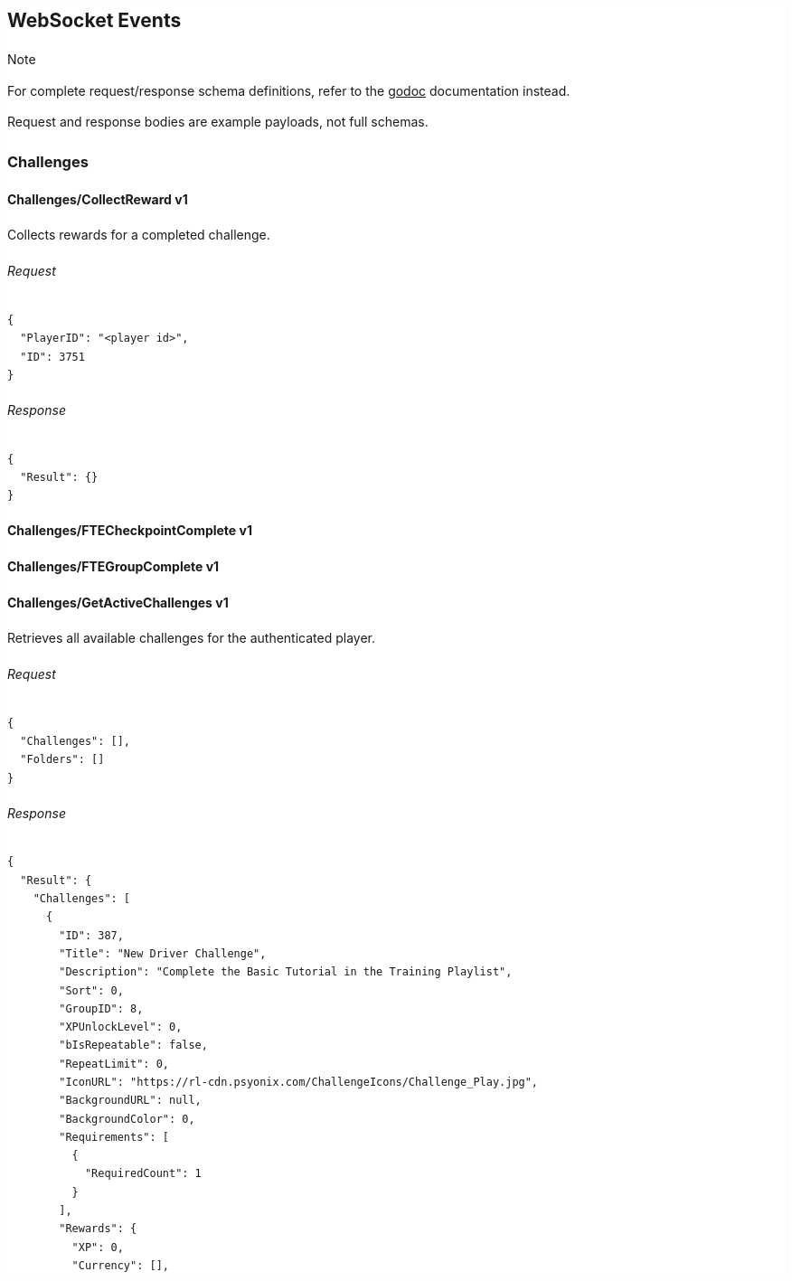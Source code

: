 ## WebSocket Events
> [!NOTE]
> For complete request/response schema definitions, refer to the [godoc](https://pkg.go.dev/github.com/dank/rlapi) documentation instead.

Request and response bodies are example payloads, not full schemas.

### Challenges
#### Challenges/CollectReward v1
Collects rewards for a completed challenge.

###### Request
```json5
{
  "PlayerID": "<player id>",
  "ID": 3751
}
```

###### Response
```json5
{
  "Result": {}
}
```

#### Challenges/FTECheckpointComplete v1
#### Challenges/FTEGroupComplete v1
#### Challenges/GetActiveChallenges v1
Retrieves all available challenges for the authenticated player.

###### Request
```json5
{
  "Challenges": [],
  "Folders": []
}
```

###### Response
```json5
{
  "Result": {
    "Challenges": [
      {
        "ID": 387,
        "Title": "New Driver Challenge",
        "Description": "Complete the Basic Tutorial in the Training Playlist",
        "Sort": 0,
        "GroupID": 8,
        "XPUnlockLevel": 0,
        "bIsRepeatable": false,
        "RepeatLimit": 0,
        "IconURL": "https://rl-cdn.psyonix.com/ChallengeIcons/Challenge_Play.jpg",
        "BackgroundURL": null,
        "BackgroundColor": 0,
        "Requirements": [
          {
            "RequiredCount": 1
          }
        ],
        "Rewards": {
          "XP": 0,
          "Currency": [],
```